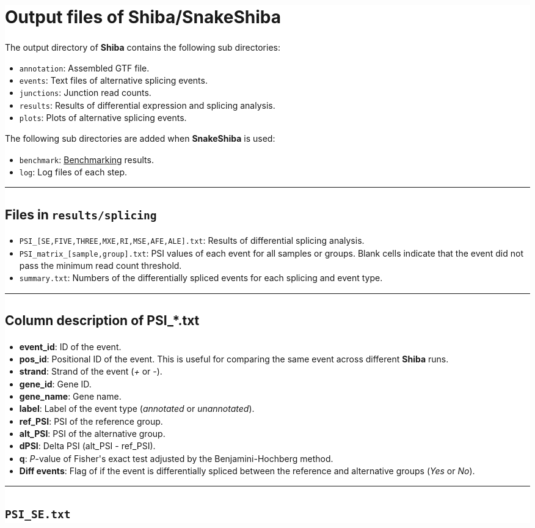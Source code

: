 # Output files of Shiba/SnakeShiba

The output directory of **Shiba** contains the following sub directories:

- `annotation`: Assembled GTF file.
- `events`: Text files of alternative splicing events.
- `junctions`: Junction read counts.
- `results`: Results of differential expression and splicing analysis.
- `plots`: Plots of alternative splicing events.

The following sub directories are added when **SnakeShiba** is used:

- `benchmark`: [Benchmarking](https://snakemake.readthedocs.io/en/stable/tutorial/additional_features.html) results.
- `log`: Log files of each step.

---

## Files in `results/splicing`

- `PSI_[SE,FIVE,THREE,MXE,RI,MSE,AFE,ALE].txt`: Results of differential splicing analysis.
- `PSI_matrix_[sample,group].txt`: PSI values of each event for all samples or groups. Blank cells indicate that the event did not pass the minimum read count threshold.
- `summary.txt`: Numbers of the differentially spliced events for each splicing and event type.

---

## Column description of PSI_*.txt

- **event_id**: ID of the event.
- **pos_id**: Positional ID of the event. This is useful for comparing the same event across different **Shiba** runs.
- **strand**: Strand of the event (*+* or *-*).
- **gene_id**: Gene ID.
- **gene_name**: Gene name.
- **label**: Label of the event type (*annotated* or *unannotated*).
- **ref_PSI**: PSI of the reference group.
- **alt_PSI**: PSI of the alternative group.
- **dPSI**: Delta PSI (alt_PSI - ref_PSI).
- **q**: *P*-value of Fisher's exact test adjusted by the Benjamini-Hochberg method.
- **Diff events**: Flag of if the event is differentially spliced between the reference and alternative groups (*Yes* or *No*).

---

## `PSI_SE.txt`

<figure markdown="span">